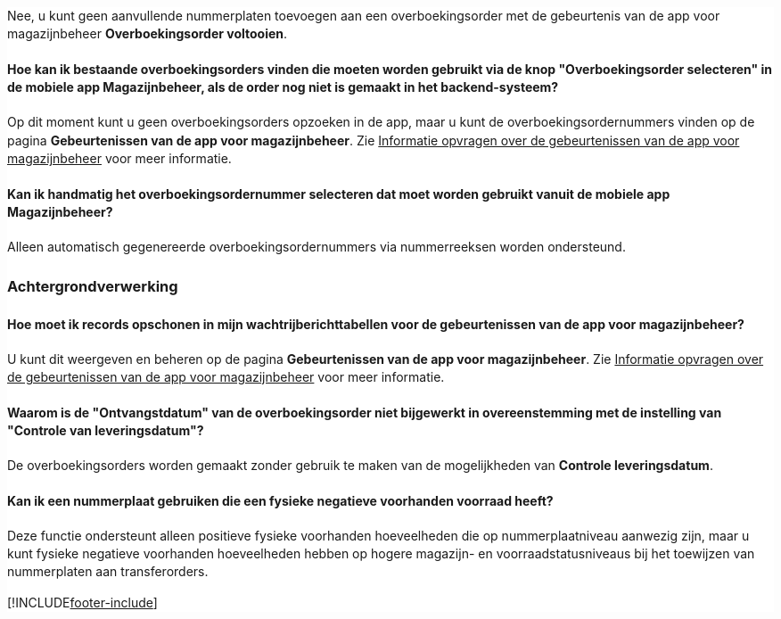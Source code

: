 Nee, u kunt geen aanvullende nummerplaten toevoegen aan een overboekingsorder met de gebeurtenis van de app voor magazijnbeheer **Overboekingsorder voltooien**.

#### <a name="how-can-i-find-existing-transfer-orders-to-be-used-via-the-select-transfer-order-button-in-the-warehouse-management-mobile-app-if-the-order-has-not-yet-been-created-in-the-backend-system"></a>Hoe kan ik bestaande overboekingsorders vinden die moeten worden gebruikt via de knop "Overboekingsorder selecteren" in de mobiele app Magazijnbeheer, als de order nog niet is gemaakt in het backend-systeem?

Op dit moment kunt u geen overboekingsorders opzoeken in de app, maar u kunt de overboekingsordernummers vinden op de pagina **Gebeurtenissen van de app voor magazijnbeheer**. Zie [Informatie opvragen over de gebeurtenissen van de app voor magazijnbeheer](#inquire-the-warehouse-app-events) voor meer informatie.

#### <a name="can-i-manually-select-the-transfer-order-number-to-be-used-from-the-warehouse-management-mobile-app"></a>Kan ik handmatig het overboekingsordernummer selecteren dat moet worden gebruikt vanuit de mobiele app Magazijnbeheer?

Alleen automatisch gegenereerde overboekingsordernummers via nummerreeksen worden ondersteund.

### <a name="background-processing"></a>Achtergrondverwerking

#### <a name="how-should-i-clean-up-records-in-my-warehouse-app-events-queue-message-tables"></a>Hoe moet ik records opschonen in mijn wachtrijberichttabellen voor de gebeurtenissen van de app voor magazijnbeheer?

U kunt dit weergeven en beheren op de pagina **Gebeurtenissen van de app voor magazijnbeheer**. Zie [Informatie opvragen over de gebeurtenissen van de app voor magazijnbeheer](#inquire-the-warehouse-app-events) voor meer informatie.

#### <a name="why-is-the-transfer-order-receipt-date-not-updated-according-to-my-delivery-date-control-setup"></a>Waarom is de "Ontvangstdatum" van de overboekingsorder niet bijgewerkt in overeenstemming met de instelling van "Controle van leveringsdatum"?

De overboekingsorders worden gemaakt zonder gebruik te maken van de mogelijkheden van **Controle leveringsdatum**.

#### <a name="can-i-use-a-license-plate-having-physical-negative-inventory-on-hand"></a>Kan ik een nummerplaat gebruiken die een fysieke negatieve voorhanden voorraad heeft?

Deze functie ondersteunt alleen positieve fysieke voorhanden hoeveelheden die op nummerplaatniveau aanwezig zijn, maar u kunt fysieke negatieve voorhanden hoeveelheden hebben op hogere magazijn- en voorraadstatusniveaus bij het toewijzen van nummerplaten aan transferorders.

[!INCLUDE[footer-include](../../includes/footer-banner.md)]